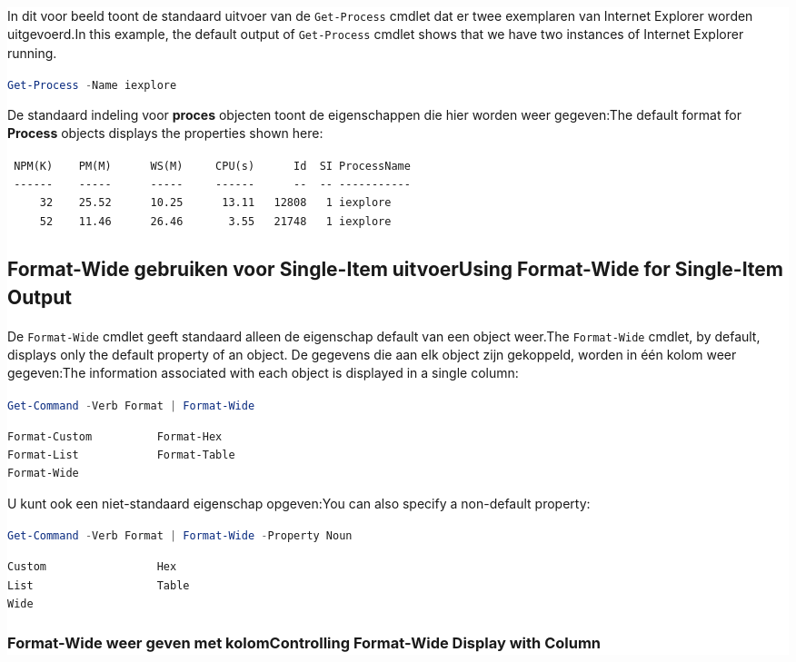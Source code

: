 <span data-ttu-id="7da6b-112">In dit voor beeld toont de standaard uitvoer van de `Get-Process` cmdlet dat er twee exemplaren van Internet Explorer worden uitgevoerd.</span><span class="sxs-lookup"><span data-stu-id="7da6b-112">In this example, the default output of `Get-Process` cmdlet shows that we have two instances of Internet Explorer running.</span></span>

```powershell
Get-Process -Name iexplore
```

<span data-ttu-id="7da6b-113">De standaard indeling voor **proces** objecten toont de eigenschappen die hier worden weer gegeven:</span><span class="sxs-lookup"><span data-stu-id="7da6b-113">The default format for **Process** objects displays the properties shown here:</span></span>

```Output
 NPM(K)    PM(M)      WS(M)     CPU(s)      Id  SI ProcessName
 ------    -----      -----     ------      --  -- -----------
     32    25.52      10.25      13.11   12808   1 iexplore
     52    11.46      26.46       3.55   21748   1 iexplore
```

## <a name="using-format-wide-for-single-item-output"></a><span data-ttu-id="7da6b-114">Format-Wide gebruiken voor Single-Item uitvoer</span><span class="sxs-lookup"><span data-stu-id="7da6b-114">Using Format-Wide for Single-Item Output</span></span>

<span data-ttu-id="7da6b-115">De `Format-Wide` cmdlet geeft standaard alleen de eigenschap default van een object weer.</span><span class="sxs-lookup"><span data-stu-id="7da6b-115">The `Format-Wide` cmdlet, by default, displays only the default property of an object.</span></span> <span data-ttu-id="7da6b-116">De gegevens die aan elk object zijn gekoppeld, worden in één kolom weer gegeven:</span><span class="sxs-lookup"><span data-stu-id="7da6b-116">The information associated with each object is displayed in a single column:</span></span>

```powershell
Get-Command -Verb Format | Format-Wide
```

```Output
Format-Custom          Format-Hex
Format-List            Format-Table
Format-Wide
```

<span data-ttu-id="7da6b-117">U kunt ook een niet-standaard eigenschap opgeven:</span><span class="sxs-lookup"><span data-stu-id="7da6b-117">You can also specify a non-default property:</span></span>

```powershell
Get-Command -Verb Format | Format-Wide -Property Noun
```

```Output
Custom                 Hex
List                   Table
Wide
```

### <a name="controlling-format-wide-display-with-column"></a><span data-ttu-id="7da6b-118">Format-Wide weer geven met kolom</span><span class="sxs-lookup"><span data-stu-id="7da6b-118">Controlling Format-Wide Display with Column</span></span>
